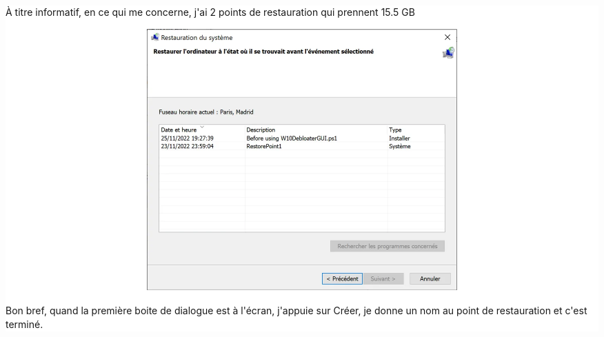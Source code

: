 
À titre informatif, en ce qui me concerne, j'ai 2 points de restauration qui prennent 15.5 GB

<div align="center">
<img src="./assets/image-78.webp" alt="" width="450" loading="lazy"/>
</div>


Bon bref, quand la première boite de dialogue est à l'écran, j'appuie sur Créer, je donne un nom au point de restauration et c'est terminé.

<div align="center">